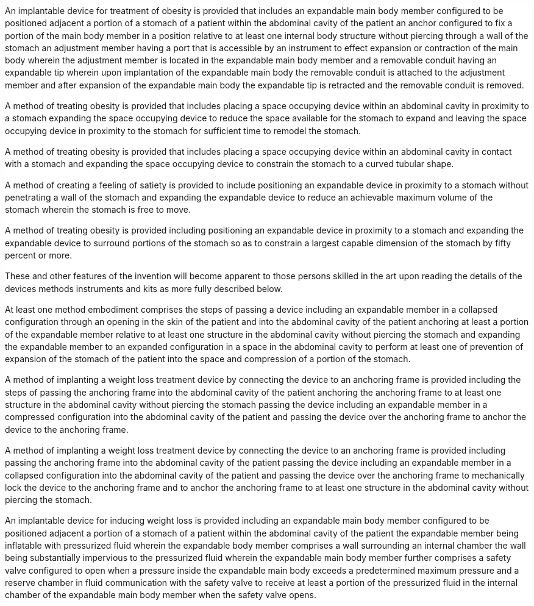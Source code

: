An implantable device for treatment of obesity is provided that includes an expandable main body member configured to be positioned adjacent a portion of a stomach of a patient within the abdominal cavity of the patient an anchor configured to fix a portion of the main body member in a position relative to at least one internal body structure without piercing through a wall of the stomach an adjustment member having a port that is accessible by an instrument to effect expansion or contraction of the main body wherein the adjustment member is located in the expandable main body member and a removable conduit having an expandable tip wherein upon implantation of the expandable main body the removable conduit is attached to the adjustment member and after expansion of the expandable main body the expandable tip is retracted and the removable conduit is removed.

A method of treating obesity is provided that includes placing a space occupying device within an abdominal cavity in proximity to a stomach expanding the space occupying device to reduce the space available for the stomach to expand and leaving the space occupying device in proximity to the stomach for sufficient time to remodel the stomach.

A method of treating obesity is provided that includes placing a space occupying device within an abdominal cavity in contact with a stomach and expanding the space occupying device to constrain the stomach to a curved tubular shape.

A method of creating a feeling of satiety is provided to include positioning an expandable device in proximity to a stomach without penetrating a wall of the stomach and expanding the expandable device to reduce an achievable maximum volume of the stomach wherein the stomach is free to move.

A method of treating obesity is provided including positioning an expandable device in proximity to a stomach and expanding the expandable device to surround portions of the stomach so as to constrain a largest capable dimension of the stomach by fifty percent or more.

These and other features of the invention will become apparent to those persons skilled in the art upon reading the details of the devices methods instruments and kits as more fully described below.

At least one method embodiment comprises the steps of passing a device including an expandable member in a collapsed configuration through an opening in the skin of the patient and into the abdominal cavity of the patient anchoring at least a portion of the expandable member relative to at least one structure in the abdominal cavity without piercing the stomach and expanding the expandable member to an expanded configuration in a space in the abdominal cavity to perform at least one of prevention of expansion of the stomach of the patient into the space and compression of a portion of the stomach.

A method of implanting a weight loss treatment device by connecting the device to an anchoring frame is provided including the steps of passing the anchoring frame into the abdominal cavity of the patient anchoring the anchoring frame to at least one structure in the abdominal cavity without piercing the stomach passing the device including an expandable member in a compressed configuration into the abdominal cavity of the patient and passing the device over the anchoring frame to anchor the device to the anchoring frame.

A method of implanting a weight loss treatment device by connecting the device to an anchoring frame is provided including passing the anchoring frame into the abdominal cavity of the patient passing the device including an expandable member in a collapsed configuration into the abdominal cavity of the patient and passing the device over the anchoring frame to mechanically lock the device to the anchoring frame and to anchor the anchoring frame to at least one structure in the abdominal cavity without piercing the stomach.

An implantable device for inducing weight loss is provided including an expandable main body member configured to be positioned adjacent a portion of a stomach of a patient within the abdominal cavity of the patient the expandable member being inflatable with pressurized fluid wherein the expandable body member comprises a wall surrounding an internal chamber the wall being substantially impervious to the pressurized fluid wherein the expandable main body member further comprises a safety valve configured to open when a pressure inside the expandable main body exceeds a predetermined maximum pressure and a reserve chamber in fluid communication with the safety valve to receive at least a portion of the pressurized fluid in the internal chamber of the expandable main body member when the safety valve opens.

